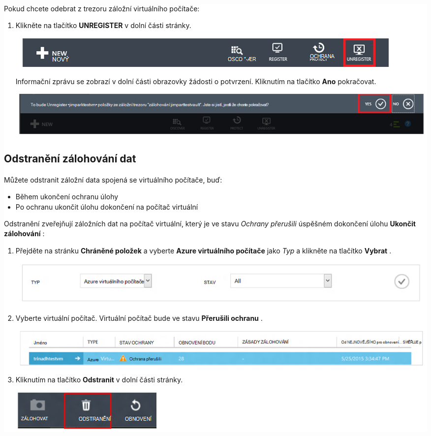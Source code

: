 Pokud chcete odebrat z trezoru záložní virtuálního počítače:

1. Klikněte na tlačítko **UNREGISTER** v dolní části stránky.

    ![Zakázání ochrany](./media/backup-azure-manage-vms/unregister-button.png)

    Informační zprávu se zobrazí v dolní části obrazovky žádosti o potvrzení. Kliknutím na tlačítko **Ano** pokračovat.

    ![Zakázání ochrany](./media/backup-azure-manage-vms/confirm-unregister.png)

## <a name="delete-backup-data"></a>Odstranění zálohování dat
Můžete odstranit záložní data spojená se virtuálního počítače, buď:

- Během ukončení ochranu úlohy
- Po ochranu ukončit úlohu dokončení na počítač virtuální

Odstranění zveřejňují záložních dat na počítač virtuální, který je ve stavu *Ochrany přerušili* úspěšném dokončení úlohu **Ukončit zálohování** :

1. Přejděte na stránku **Chráněné položek** a vyberte **Azure virtuálního počítače** jako *Typ* a klikněte na tlačítko **Vybrat** .

    ![Typ OM](./media/backup-azure-manage-vms/vm-type.png)

2. Vyberte virtuální počítač. Virtuální počítač bude ve stavu **Přerušili ochranu** .

    ![Ochrana přerušili](./media/backup-azure-manage-vms/protection-stopped-b.png)

3. Kliknutím na tlačítko **Odstranit** v dolní části stránky.

    ![Odstranění zálohování](./media/backup-azure-manage-vms/delete-backup.png)
